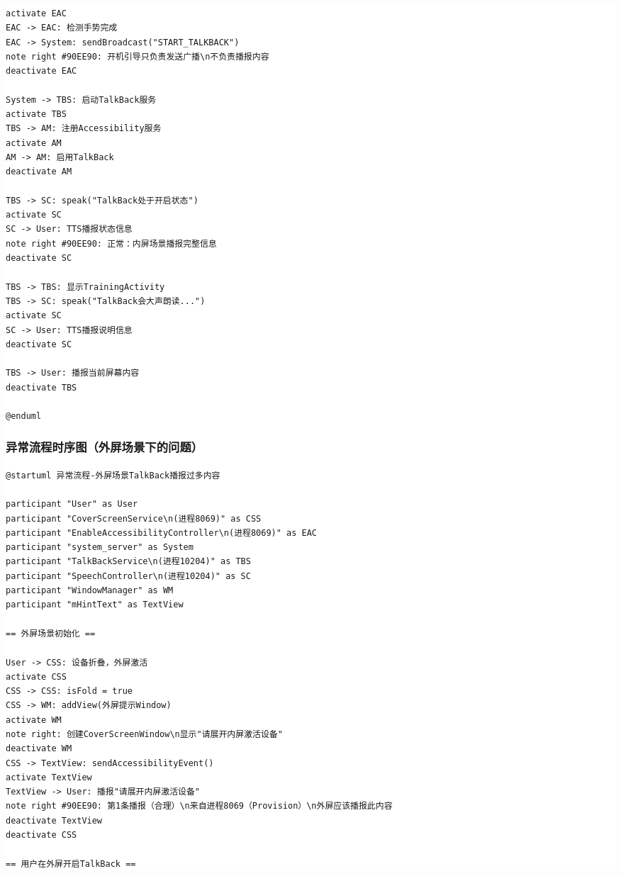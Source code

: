 ```plantuml
activate EAC
EAC -> EAC: 检测手势完成
EAC -> System: sendBroadcast("START_TALKBACK")
note right #90EE90: 开机引导只负责发送广播\n不负责播报内容
deactivate EAC

System -> TBS: 启动TalkBack服务
activate TBS
TBS -> AM: 注册Accessibility服务
activate AM
AM -> AM: 启用TalkBack
deactivate AM

TBS -> SC: speak("TalkBack处于开启状态")
activate SC
SC -> User: TTS播报状态信息
note right #90EE90: 正常：内屏场景播报完整信息
deactivate SC

TBS -> TBS: 显示TrainingActivity
TBS -> SC: speak("TalkBack会大声朗读...")
activate SC
SC -> User: TTS播报说明信息
deactivate SC

TBS -> User: 播报当前屏幕内容
deactivate TBS

@enduml
```

### 异常流程时序图（外屏场景下的问题）

```plantuml
@startuml 异常流程-外屏场景TalkBack播报过多内容

participant "User" as User
participant "CoverScreenService\n(进程8069)" as CSS
participant "EnableAccessibilityController\n(进程8069)" as EAC
participant "system_server" as System
participant "TalkBackService\n(进程10204)" as TBS
participant "SpeechController\n(进程10204)" as SC
participant "WindowManager" as WM
participant "mHintText" as TextView

== 外屏场景初始化 ==

User -> CSS: 设备折叠，外屏激活
activate CSS
CSS -> CSS: isFold = true
CSS -> WM: addView(外屏提示Window)
activate WM
note right: 创建CoverScreenWindow\n显示"请展开内屏激活设备"
deactivate WM
CSS -> TextView: sendAccessibilityEvent()
activate TextView
TextView -> User: 播报"请展开内屏激活设备"
note right #90EE90: 第1条播报（合理）\n来自进程8069（Provision）\n外屏应该播报此内容
deactivate TextView
deactivate CSS

== 用户在外屏开启TalkBack ==

```